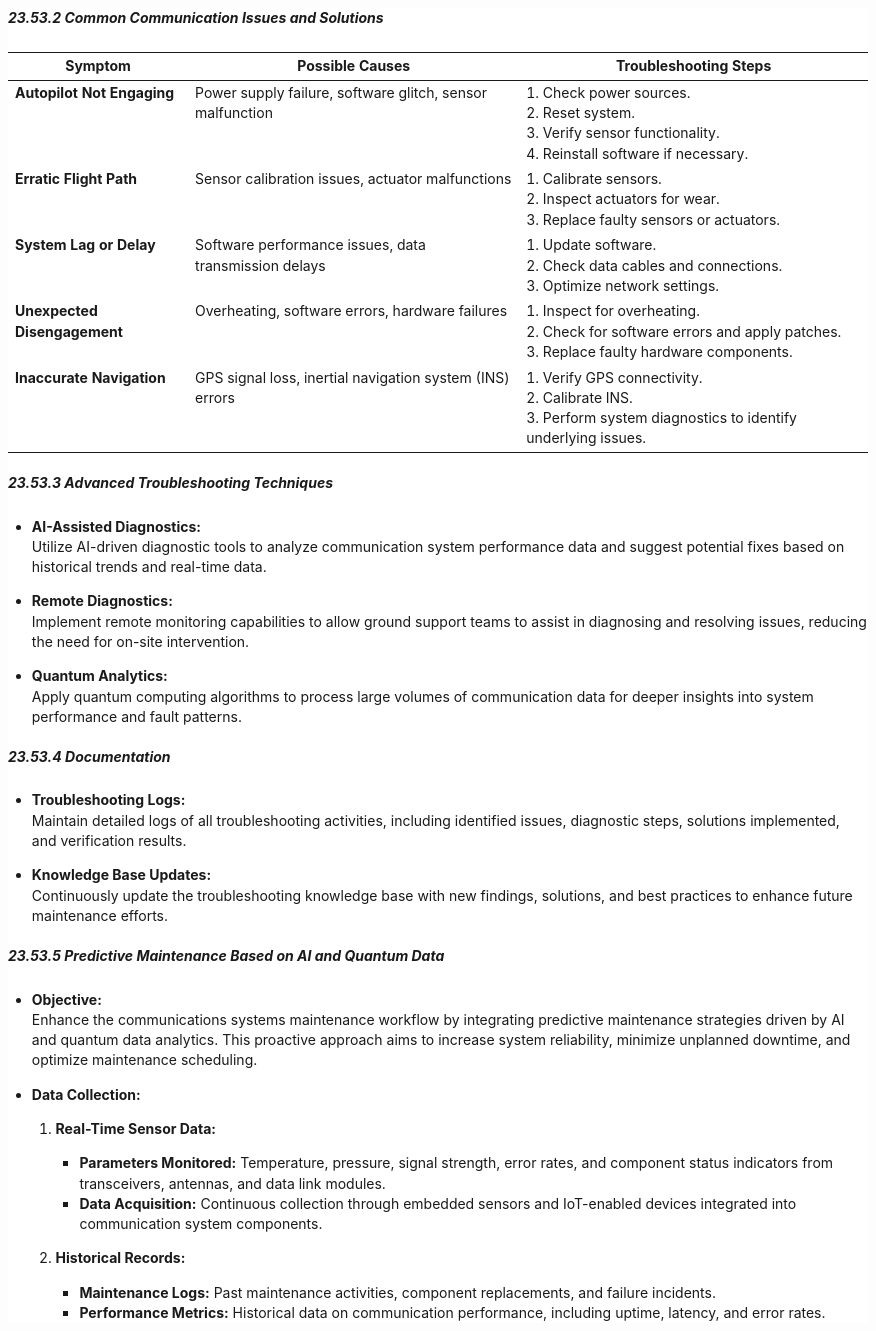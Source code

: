 ##### **23.53.2 Common Communication Issues and Solutions**

| **Symptom**                | **Possible Causes**                                               | **Troubleshooting Steps**                                                                                                                              |
|----------------------------|-------------------------------------------------------------------|---------------------------------------------------------------------------------------------------------------------------------------------------------|
| **Autopilot Not Engaging** | Power supply failure, software glitch, sensor malfunction         | 1. Check power sources.<br>2. Reset system.<br>3. Verify sensor functionality.<br>4. Reinstall software if necessary.                                   |
| **Erratic Flight Path**    | Sensor calibration issues, actuator malfunctions                  | 1. Calibrate sensors.<br>2. Inspect actuators for wear.<br>3. Replace faulty sensors or actuators.                                                    |
| **System Lag or Delay**    | Software performance issues, data transmission delays             | 1. Update software.<br>2. Check data cables and connections.<br>3. Optimize network settings.                                                          |
| **Unexpected Disengagement** | Overheating, software errors, hardware failures                  | 1. Inspect for overheating.<br>2. Check for software errors and apply patches.<br>3. Replace faulty hardware components.                               |
| **Inaccurate Navigation**  | GPS signal loss, inertial navigation system (INS) errors          | 1. Verify GPS connectivity.<br>2. Calibrate INS.<br>3. Perform system diagnostics to identify underlying issues.                                        |

##### **23.53.3 Advanced Troubleshooting Techniques**

- **AI-Assisted Diagnostics:**  
  Utilize AI-driven diagnostic tools to analyze communication system performance data and suggest potential fixes based on historical trends and real-time data.

- **Remote Diagnostics:**  
  Implement remote monitoring capabilities to allow ground support teams to assist in diagnosing and resolving issues, reducing the need for on-site intervention.

- **Quantum Analytics:**  
  Apply quantum computing algorithms to process large volumes of communication data for deeper insights into system performance and fault patterns.

##### **23.53.4 Documentation**

- **Troubleshooting Logs:**  
  Maintain detailed logs of all troubleshooting activities, including identified issues, diagnostic steps, solutions implemented, and verification results.

- **Knowledge Base Updates:**  
  Continuously update the troubleshooting knowledge base with new findings, solutions, and best practices to enhance future maintenance efforts.

##### **23.53.5 Predictive Maintenance Based on AI and Quantum Data**

- **Objective:**  
  Enhance the communications systems maintenance workflow by integrating predictive maintenance strategies driven by AI and quantum data analytics. This proactive approach aims to increase system reliability, minimize unplanned downtime, and optimize maintenance scheduling.

- **Data Collection:**
  1. **Real-Time Sensor Data:**
     - **Parameters Monitored:** Temperature, pressure, signal strength, error rates, and component status indicators from transceivers, antennas, and data link modules.
     - **Data Acquisition:** Continuous collection through embedded sensors and IoT-enabled devices integrated into communication system components.
  
  2. **Historical Records:**
     - **Maintenance Logs:** Past maintenance activities, component replacements, and failure incidents.
     - **Performance Metrics:** Historical data on communication performance, including uptime, latency, and error rates.
  